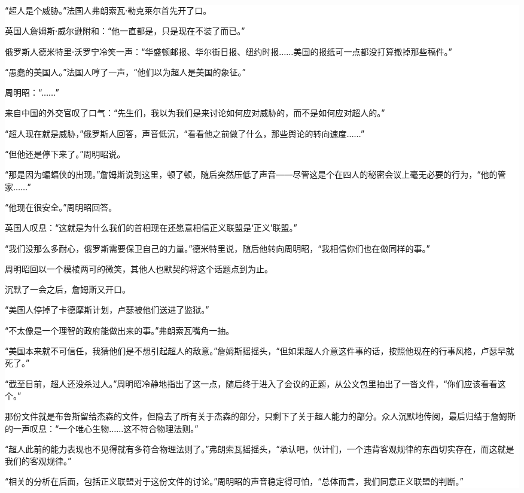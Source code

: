 “超人是个威胁。”法国人弗朗索瓦·勒克莱尔首先开了口。

英国人詹姆斯·威尔逊附和：“他一直都是，只是现在不装了而已。”

俄罗斯人德米特里·沃罗宁冷笑一声：“华盛顿邮报、华尔街日报、纽约时报……美国的报纸可一点都没打算撤掉那些稿件。”

“愚蠢的美国人。”法国人哼了一声，“他们以为超人是美国的象征。”

周明昭：“……”

来自中国的外交官叹了口气：“先生们，我以为我们是来讨论如何应对威胁的，而不是如何应对超人的。”

“超人现在就是威胁，”俄罗斯人回答，声音低沉，“看看他之前做了什么，那些舆论的转向速度……”

“但他还是停下来了。”周明昭说。

“那是因为蝙蝠侠的出现。”詹姆斯说到这里，顿了顿，随后突然压低了声音——尽管这是个在四人的秘密会议上毫无必要的行为，“他的管家……”

“他现在很安全。”周明昭回答。

英国人叹息：“这就是为什么我们的首相现在还愿意相信正义联盟是‘正义’联盟。”

“我们没那么多耐心，俄罗斯需要保卫自己的力量。”德米特里说，随后他转向周明昭，“我相信你们也在做同样的事。”

周明昭回以一个模棱两可的微笑，其他人也默契的将这个话题点到为止。

沉默了一会之后，詹姆斯又开口。

“美国人停掉了卡德摩斯计划，卢瑟被他们送进了监狱。”

“不太像是一个理智的政府能做出来的事。”弗朗索瓦嘴角一抽。

“美国本来就不可信任，我猜他们是不想引起超人的敌意。”詹姆斯摇摇头，“但如果超人介意这件事的话，按照他现在的行事风格，卢瑟早就死了。”

“截至目前，超人还没杀过人。”周明昭冷静地指出了这一点，随后终于进入了会议的正题，从公文包里抽出了一沓文件，“你们应该看看这个。”

那份文件就是布鲁斯留给杰森的文件，但隐去了所有关于杰森的部分，只剩下了关于超人能力的部分。众人沉默地传阅，最后归结于詹姆斯的一声叹息：“一个唯心生物……这不符合物理法则。”

“超人此前的能力表现也不见得就有多符合物理法则了。”弗朗索瓦摇摇头，“承认吧，伙计们，一个违背客观规律的东西切实存在，而这就是我们的客观规律。”

“相关的分析在后面，包括正义联盟对于这份文件的讨论。”周明昭的声音稳定得可怕，“总体而言，我们同意正义联盟的判断。”

